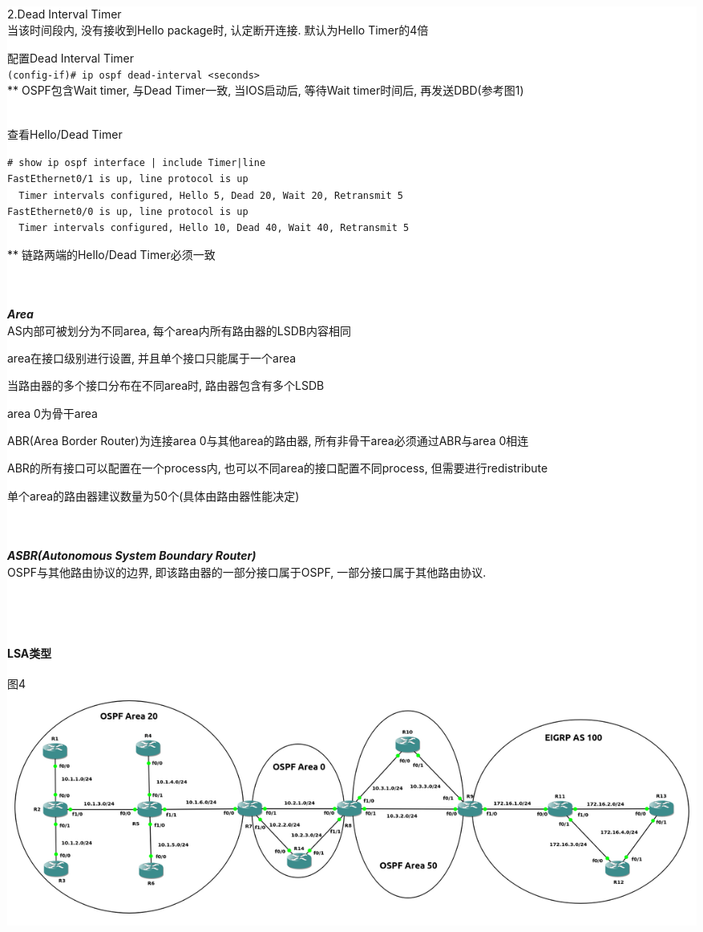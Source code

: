 2.Dead Interval Timer<br>
当该时间段内, 没有接收到Hello package时, 认定断开连接. 默认为Hello Timer的4倍
<br>

配置Dead Interval Timer<br>
`(config-if)# ip ospf dead-interval <seconds>`<br>
** OSPF包含Wait timer, 与Dead Timer一致, 当IOS启动后, 等待Wait timer时间后, 再发送DBD(参考图1)
<br>
<br>

查看Hello/Dead Timer<br>
```
# show ip ospf interface | include Timer|line
FastEthernet0/1 is up, line protocol is up                                      
  Timer intervals configured, Hello 5, Dead 20, Wait 20, Retransmit 5           
FastEthernet0/0 is up, line protocol is up                                      
  Timer intervals configured, Hello 10, Dead 40, Wait 40, Retransmit 5        
```
** 链路两端的Hello/Dead Timer必须一致
<br>
<br>
<br>

***Area***<br>
AS内部可被划分为不同area, 每个area内所有路由器的LSDB内容相同<br>

area在接口级别进行设置, 并且单个接口只能属于一个area<br>

当路由器的多个接口分布在不同area时, 路由器包含有多个LSDB<br>

area 0为骨干area<br>

ABR(Area Border Router)为连接area 0与其他area的路由器, 所有非骨干area必须通过ABR与area 0相连<br>

ABR的所有接口可以配置在一个process内, 也可以不同area的接口配置不同process, 但需要进行redistribute<br>

单个area的路由器建议数量为50个(具体由路由器性能决定)
<br>
<br>
<br>

***ASBR(Autonomous System Boundary Router)***<br>
OSPF与其他路由协议的边界, 即该路由器的一部分接口属于OSPF, 一部分接口属于其他路由协议.<br>
<br>
<br>
<br>

#### LSA类型

图4<br>
![image_not_found](pic/ospf_01.png)<br>
